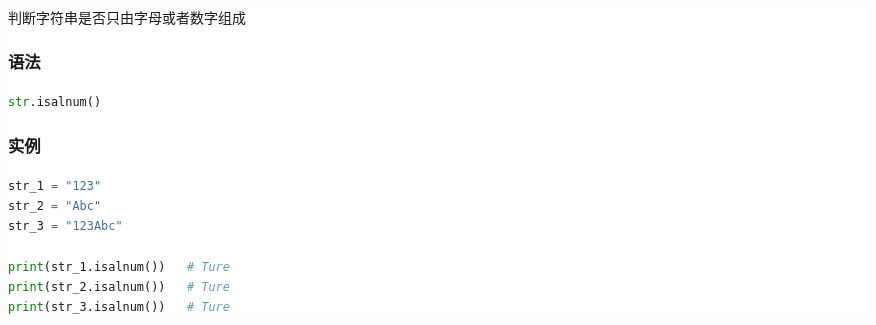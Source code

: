 判断字符串是否只由字母或者数字组成

### 语法

```python
str.isalnum()
```

### 实例

```python
str_1 = "123"
str_2 = "Abc"
str_3 = "123Abc"

print(str_1.isalnum())   # Ture
print(str_2.isalnum())   # Ture
print(str_3.isalnum())   # Ture
```











